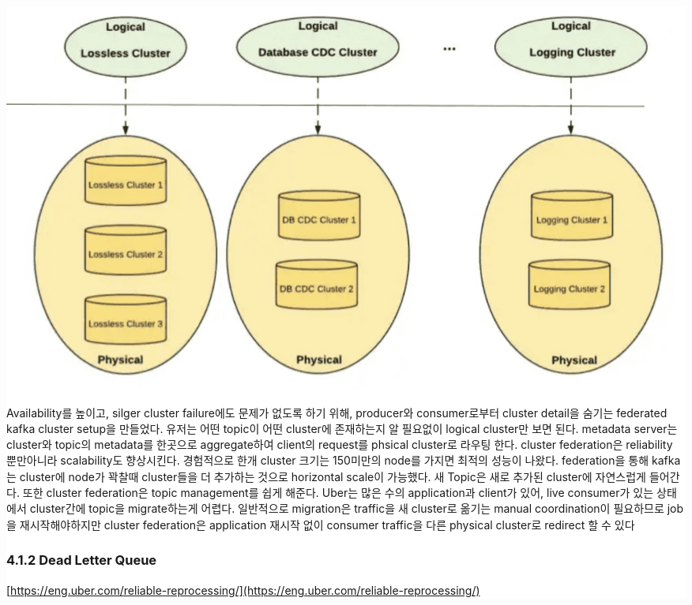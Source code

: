 ![cluster federation](real-time-data-infrastructure-at-uber/Untitled3.png)

Availability를 높이고, silger cluster failure에도 문제가 없도록 하기 위해, producer와 consumer로부터 cluster detail을 숨기는 federated kafka cluster setup을 만들었다. 유저는 어떤 topic이 어떤 cluster에 존재하는지 알 필요없이 logical cluster만 보면 된다. metadata server는 cluster와 topic의 metadata를 한곳으로 aggregate하여 client의 request를 phsical cluster로 라우팅 한다. cluster federation은 reliability 뿐만아니라 scalability도 향상시킨다. 경험적으로 한개 cluster 크기는 150미만의 node를 가지면 최적의 성능이 나왔다. federation을 통해 kafka는 cluster에 node가 꽉찰때 cluster들을 더 추가하는 것으로 horizontal scale이 가능했다. 새 Topic은 새로 추가된 cluster에 자연스럽게 들어간다. 또한 cluster federation은 topic management를 쉽게 해준다. Uber는 많은 수의 application과 client가 있어, live consumer가 있는 상태에서 cluster간에 topic을 migrate하는게 어렵다. 일반적으로 migration은 traffic을 새 cluster로 옮기는 manual coordination이 필요하므로 job을 재시작해야하지만 cluster federation은 application 재시작 없이 consumer traffic을 다른 physical cluster로 redirect 할 수 있다

### 4.1.2 Dead Letter Queue

[https://eng.uber.com/reliable-reprocessing/](https://eng.uber.com/reliable-reprocessing/)

